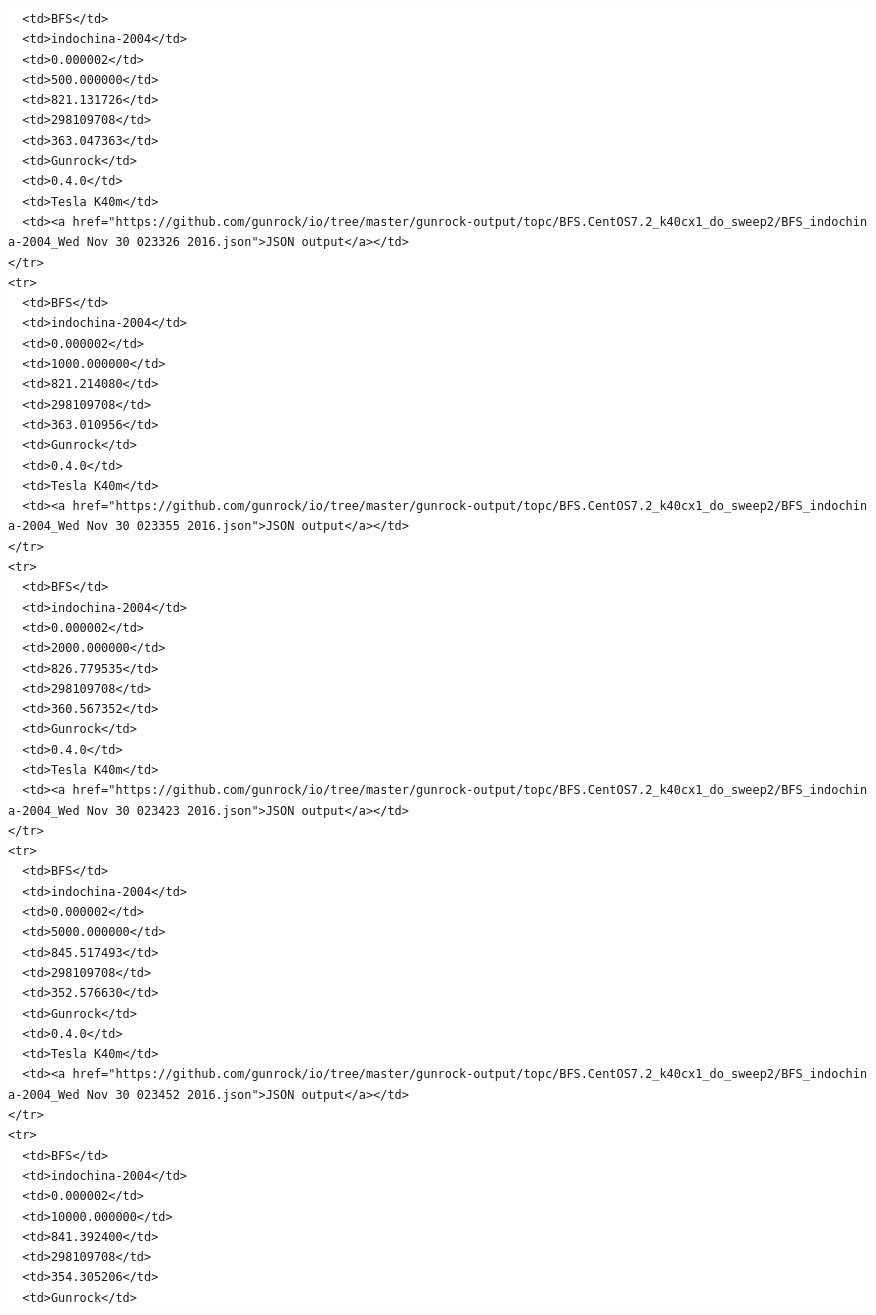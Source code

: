       <td>BFS</td>
      <td>indochina-2004</td>
      <td>0.000002</td>
      <td>500.000000</td>
      <td>821.131726</td>
      <td>298109708</td>
      <td>363.047363</td>
      <td>Gunrock</td>
      <td>0.4.0</td>
      <td>Tesla K40m</td>
      <td><a href="https://github.com/gunrock/io/tree/master/gunrock-output/topc/BFS.CentOS7.2_k40cx1_do_sweep2/BFS_indochina-2004_Wed Nov 30 023326 2016.json">JSON output</a></td>
    </tr>
    <tr>
      <td>BFS</td>
      <td>indochina-2004</td>
      <td>0.000002</td>
      <td>1000.000000</td>
      <td>821.214080</td>
      <td>298109708</td>
      <td>363.010956</td>
      <td>Gunrock</td>
      <td>0.4.0</td>
      <td>Tesla K40m</td>
      <td><a href="https://github.com/gunrock/io/tree/master/gunrock-output/topc/BFS.CentOS7.2_k40cx1_do_sweep2/BFS_indochina-2004_Wed Nov 30 023355 2016.json">JSON output</a></td>
    </tr>
    <tr>
      <td>BFS</td>
      <td>indochina-2004</td>
      <td>0.000002</td>
      <td>2000.000000</td>
      <td>826.779535</td>
      <td>298109708</td>
      <td>360.567352</td>
      <td>Gunrock</td>
      <td>0.4.0</td>
      <td>Tesla K40m</td>
      <td><a href="https://github.com/gunrock/io/tree/master/gunrock-output/topc/BFS.CentOS7.2_k40cx1_do_sweep2/BFS_indochina-2004_Wed Nov 30 023423 2016.json">JSON output</a></td>
    </tr>
    <tr>
      <td>BFS</td>
      <td>indochina-2004</td>
      <td>0.000002</td>
      <td>5000.000000</td>
      <td>845.517493</td>
      <td>298109708</td>
      <td>352.576630</td>
      <td>Gunrock</td>
      <td>0.4.0</td>
      <td>Tesla K40m</td>
      <td><a href="https://github.com/gunrock/io/tree/master/gunrock-output/topc/BFS.CentOS7.2_k40cx1_do_sweep2/BFS_indochina-2004_Wed Nov 30 023452 2016.json">JSON output</a></td>
    </tr>
    <tr>
      <td>BFS</td>
      <td>indochina-2004</td>
      <td>0.000002</td>
      <td>10000.000000</td>
      <td>841.392400</td>
      <td>298109708</td>
      <td>354.305206</td>
      <td>Gunrock</td>